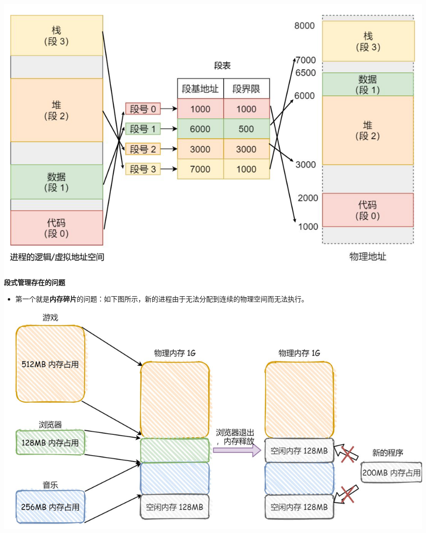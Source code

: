 ![image-20210302153008576](images/image-20210302153008576.png)

**段式管理存在的问题**

- 第一个就是**内存碎片**的问题：如下图所示，新的进程由于无法分配到连续的物理空间而无法执行。

  ![img](images/v2-1d41ca6712224fc7ee0226875c59336a_r.jpg)
